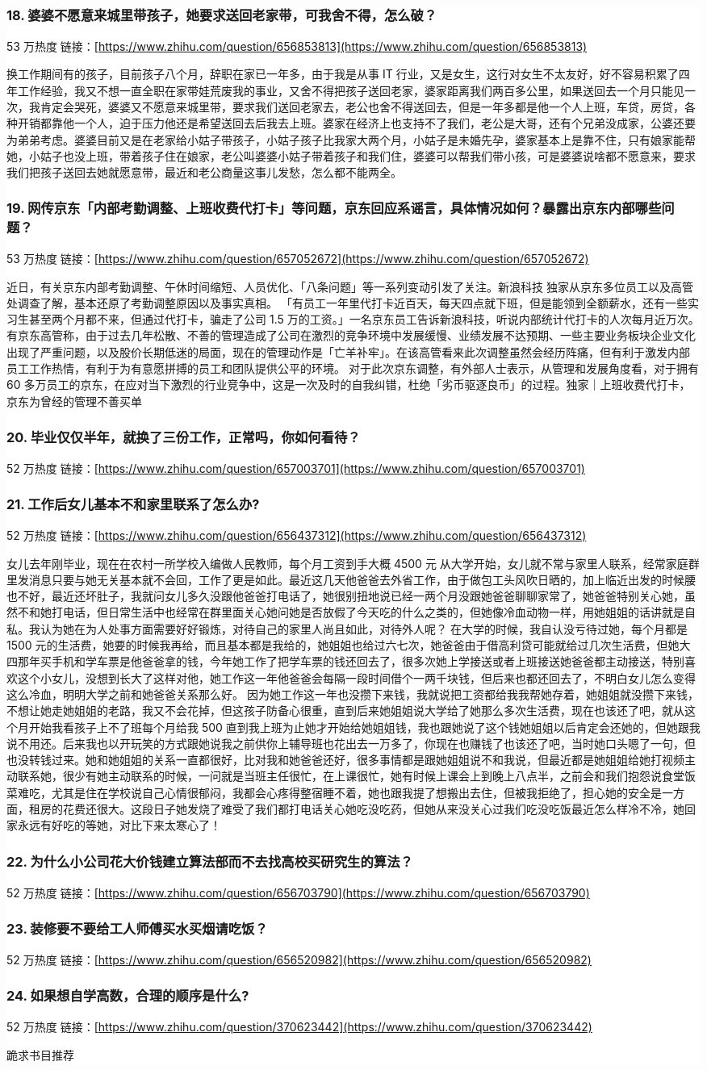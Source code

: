 
### 18. 婆婆不愿意来城里带孩子，她要求送回老家带，可我舍不得，怎么破？
53 万热度 链接：[https://www.zhihu.com/question/656853813](https://www.zhihu.com/question/656853813)

换工作期间有的孩子，目前孩子八个月，辞职在家已一年多，由于我是从事 IT 行业，又是女生，这行对女生不太友好，好不容易积累了四年工作经验，我又不想一直全职在家带娃荒废我的事业，又舍不得把孩子送回老家，婆家距离我们两百多公里，如果送回去一个月只能见一次，我肯定会哭死，婆婆又不愿意来城里带，要求我们送回老家去，老公也舍不得送回去，但是一年多都是他一个人上班，车贷，房贷，各种开销都靠他一个人，迫于压力他还是希望送回去后我去上班。婆家在经济上也支持不了我们，老公是大哥，还有个兄弟没成家，公婆还要为弟弟考虑。婆婆目前又是在老家给小姑子带孩子，小姑子孩子比我家大两个月，小姑子是未婚先孕，婆家基本上是靠不住，只有娘家能帮她，小姑子也没上班，带着孩子住在娘家，老公叫婆婆小姑子带着孩子和我们住，婆婆可以帮我们带小孩，可是婆婆说啥都不愿意来，要求我们把孩子送回去她就愿意带，最近和老公商量这事儿发愁，怎么都不能两全。

### 19. 网传京东「内部考勤调整、上班收费代打卡」等问题，京东回应系谣言，具体情况如何？暴露出京东内部哪些问题？
53 万热度 链接：[https://www.zhihu.com/question/657052672](https://www.zhihu.com/question/657052672)

近日，有关京东内部考勤调整、午休时间缩短、人员优化、「八条问题」等一系列变动引发了关注。新浪科技 独家从京东多位员工以及高管处调查了解，基本还原了考勤调整原因以及事实真相。 「有员工一年里代打卡近百天，每天四点就下班，但是能领到全额薪水，还有一些实习生甚至两个月都不来，但通过代打卡，骗走了公司 1.5 万的工资。」一名京东员工告诉新浪科技，听说内部统计代打卡的人次每月近万次。 有京东高管称，由于过去几年松散、不善的管理造成了公司在激烈的竞争环境中发展缓慢、业绩发展不达预期、一些主要业务板块企业文化出现了严重问题，以及股价长期低迷的局面，现在的管理动作是「亡羊补牢」。在该高管看来此次调整虽然会经历阵痛，但有利于激发内部员工工作热情，有利于为有意愿拼搏的员工和团队提供公平的环境。 对于此次京东调整，有外部人士表示，从管理和发展角度看，对于拥有 60 多万员工的京东，在应对当下激烈的行业竞争中，这是一次及时的自我纠错，杜绝「劣币驱逐良币」的过程。独家｜上班收费代打卡，京东为曾经的管理不善买单

### 20. 毕业仅仅半年，就换了三份工作，正常吗，你如何看待？
52 万热度 链接：[https://www.zhihu.com/question/657003701](https://www.zhihu.com/question/657003701)



### 21. 工作后女儿基本不和家里联系了怎么办?
52 万热度 链接：[https://www.zhihu.com/question/656437312](https://www.zhihu.com/question/656437312)

女儿去年刚毕业，现在在农村一所学校入编做人民教师，每个月工资到手大概 4500 元 从大学开始，女儿就不常与家里人联系，经常家庭群里发消息只要与她无关基本就不会回，工作了更是如此。最近这几天他爸爸去外省工作，由于做包工头风吹日晒的，加上临近出发的时候腰也不好，最近还坏肚子，我就问女儿多久没跟他爸爸打电话了，她很别扭地说已经一两个月没跟她爸爸聊聊家常了，她爸爸特别关心她，虽然不和她打电话，但日常生活中也经常在群里面关心她问她是否放假了今天吃的什么之类的，但她像冷血动物一样，用她姐姐的话讲就是自私。我认为她在为人处事方面需要好好锻炼，对待自己的家里人尚且如此，对待外人呢？ 在大学的时候，我自认没亏待过她，每个月都是 1500 元的生活费，她要的时候我再给，而且基本都是我给的，她姐姐也给过六七次，她爸爸由于借高利贷可能就给过几次生活费，但她大四那年买手机和学车票是他爸爸拿的钱，今年她工作了把学车票的钱还回去了，很多次她上学接送或者上班接送她爸爸都主动接送，特别喜欢这个小女儿，没想到长大了这样对他，她工作这一年他爸爸会每隔一段时间借个一两千块钱，但后来也都还回去了，不明白女儿怎么变得这么冷血，明明大学之前和她爸爸关系那么好。 因为她工作这一年也没攒下来钱，我就说把工资都给我我帮她存着，她姐姐就没攒下来钱，不想让她走她姐姐的老路，我又不会花掉，但这孩子防备心很重，直到后来她姐姐说大学给了她那么多次生活费，现在也该还了吧，就从这个月开始我看孩子上不了班每个月给我 500 直到我上班为止她才开始给她姐姐钱，我也跟她说了这个钱她姐姐以后肯定会还她的，但她跟我说不用还。后来我也以开玩笑的方式跟她说我之前供你上辅导班也花出去一万多了，你现在也赚钱了也该还了吧，当时她口头嗯了一句，但也没转钱过来。她和她姐姐的关系一直都很好，比对我和她爸爸还好，很多事情都是跟她姐姐说不和我说，但最近都是她姐姐给她打视频主动联系她，很少有她主动联系的时候，一问就是当班主任很忙，在上课很忙，她有时候上课会上到晚上八点半，之前会和我们抱怨说食堂饭菜难吃，尤其是住在学校说自己心情很郁闷，我都会心疼得整宿睡不着，她也跟我提了想搬出去住，但被我拒绝了，担心她的安全是一方面，租房的花费还很大。这段日子她发烧了难受了我们都打电话关心她吃没吃药，但她从来没关心过我们吃没吃饭最近怎么样冷不冷，她回家永远有好吃的等她，对比下来太寒心了！

### 22. 为什么小公司花大价钱建立算法部而不去找高校买研究生的算法？
52 万热度 链接：[https://www.zhihu.com/question/656703790](https://www.zhihu.com/question/656703790)



### 23. 装修要不要给工人师傅买水买烟请吃饭？
52 万热度 链接：[https://www.zhihu.com/question/656520982](https://www.zhihu.com/question/656520982)



### 24. 如果想自学高数，合理的顺序是什么?
52 万热度 链接：[https://www.zhihu.com/question/370623442](https://www.zhihu.com/question/370623442)

跪求书目推荐
